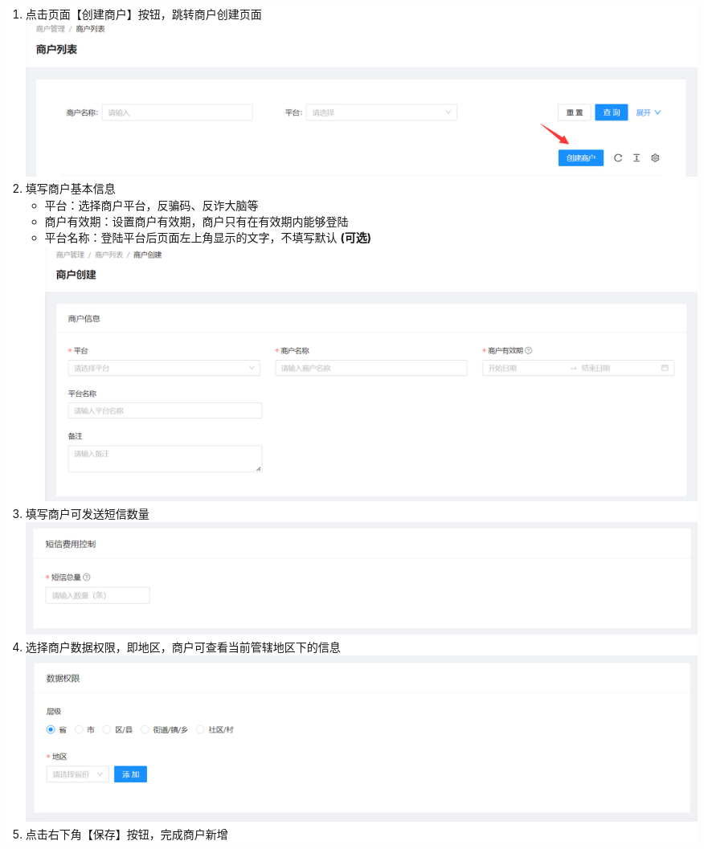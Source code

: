 1. 点击页面【创建商户】按钮，跳转商户创建页面
![](images/商户管理/商户列表-创建商户1.png) 
2. 填写商户基本信息
   * 平台：选择商户平台，反骗码、反诈大脑等
   * 商户有效期：设置商户有效期，商户只有在有效期内能够登陆
   * 平台名称：登陆平台后页面左上角显示的文字，不填写默认 **(可选)**
  ![](images/商户管理/商户列表-创建商户2.png)
3. 填写商户可发送短信数量
![](images/商户管理/商户列表-创建商户3.png)
4. 选择商户数据权限，即地区，商户可查看当前管辖地区下的信息
![](images/商户管理/商户列表-创建商户4.png)
5. 点击右下角【保存】按钮，完成商户新增
